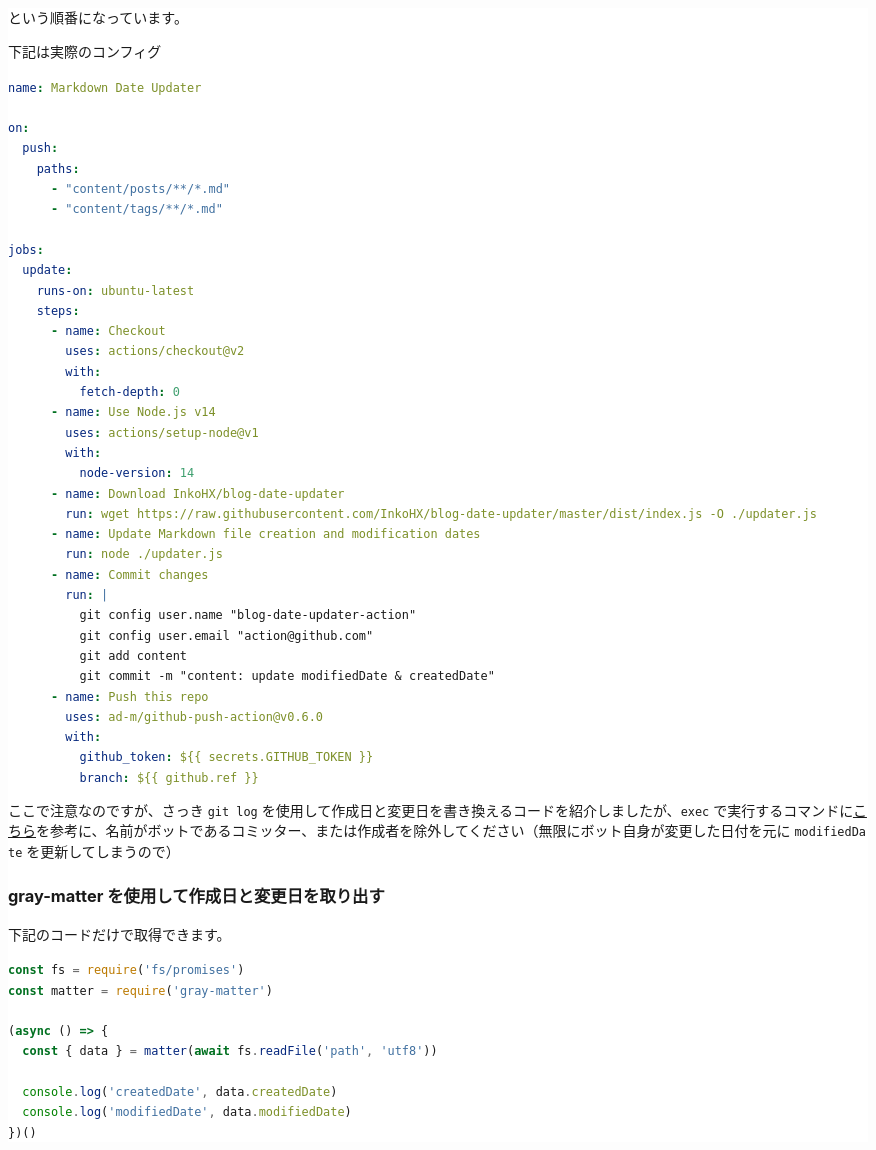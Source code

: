 という順番になっています。

下記は実際のコンフィグ

```yaml
name: Markdown Date Updater

on:
  push:
    paths:
      - "content/posts/**/*.md"
      - "content/tags/**/*.md"

jobs:
  update:
    runs-on: ubuntu-latest
    steps:
      - name: Checkout
        uses: actions/checkout@v2
        with:
          fetch-depth: 0
      - name: Use Node.js v14
        uses: actions/setup-node@v1
        with:
          node-version: 14
      - name: Download InkoHX/blog-date-updater
        run: wget https://raw.githubusercontent.com/InkoHX/blog-date-updater/master/dist/index.js -O ./updater.js
      - name: Update Markdown file creation and modification dates
        run: node ./updater.js
      - name: Commit changes
        run: |
          git config user.name "blog-date-updater-action"
          git config user.email "action@github.com"
          git add content
          git commit -m "content: update modifiedDate & createdDate"
      - name: Push this repo
        uses: ad-m/github-push-action@v0.6.0
        with:
          github_token: ${{ secrets.GITHUB_TOKEN }}
          branch: ${{ github.ref }}
```

ここで注意なのですが、さっき `git log` を使用して作成日と変更日を書き換えるコードを紹介しましたが、`exec` で実行するコマンドに[こちら](/posts/21a7c4f8be5249f55fcd4528f85ad0a8)を参考に、名前がボットであるコミッター、または作成者を除外してください（無限にボット自身が変更した日付を元に `modifiedDate` を更新してしまうので）

### gray-matter を使用して作成日と変更日を取り出す

下記のコードだけで取得できます。

```js
const fs = require('fs/promises')
const matter = require('gray-matter')

(async () => {
  const { data } = matter(await fs.readFile('path', 'utf8'))

  console.log('createdDate', data.createdDate)
  console.log('modifiedDate', data.modifiedDate)
})()
```
